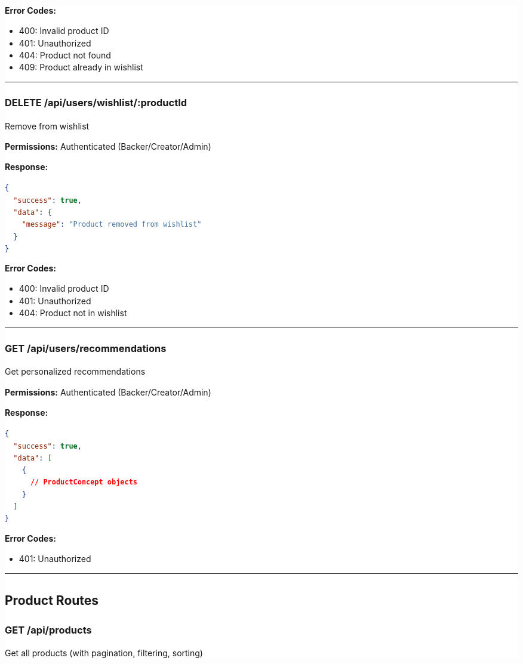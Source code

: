 **Error Codes:**
- 400: Invalid product ID
- 401: Unauthorized
- 404: Product not found
- 409: Product already in wishlist

---

### DELETE /api/users/wishlist/:productId
Remove from wishlist

**Permissions:** Authenticated (Backer/Creator/Admin)

**Response:**
```json
{
  "success": true,
  "data": {
    "message": "Product removed from wishlist"
  }
}
```

**Error Codes:**
- 400: Invalid product ID
- 401: Unauthorized
- 404: Product not in wishlist

---

### GET /api/users/recommendations
Get personalized recommendations

**Permissions:** Authenticated (Backer/Creator/Admin)

**Response:**
```json
{
  "success": true,
  "data": [
    {
      // ProductConcept objects
    }
  ]
}
```

**Error Codes:**
- 401: Unauthorized

---

## Product Routes

### GET /api/products
Get all products (with pagination, filtering, sorting)
